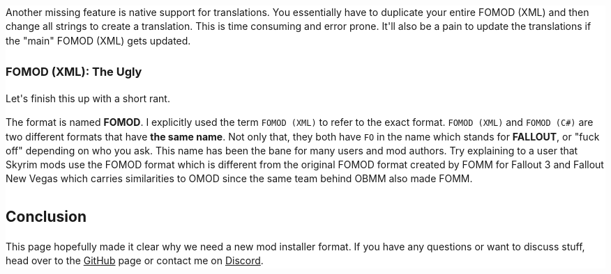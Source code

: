 Another missing feature is native support for translations. You essentially
have to duplicate your entire FOMOD (XML) and then change all strings to create
a translation. This is time consuming and error prone. It'll also be a pain to
update the translations if the "main" FOMOD (XML) gets updated.

### FOMOD (XML): The Ugly

Let's finish this up with a short rant.

The format is named **FOMOD**. I explicitly used the term `FOMOD (XML)` to refer
to the exact format. `FOMOD (XML)` and `FOMOD (C#)` are two different formats
that have **the same name**. Not only that, they both have `FO` in the name
which stands for **FALLOUT**, or "fuck off" depending on who you ask. This name
has been the bane for many users and mod authors. Try explaining to a user that
Skyrim mods use the FOMOD format which is different from the original FOMOD
format created by FOMM for Fallout 3 and Fallout New Vegas which carries
similarities to OMOD since the same team behind OBMM also made FOMM.

## Conclusion

This page hopefully made it clear why we need a new mod installer format. If you
have any questions or want to discuss stuff, head over to the
[GitHub](https://github.com/erri120/NextModInstaller) page or contact me on
[Discord].

[Discord]: https://discord.gg/wuT4eF6ZR
